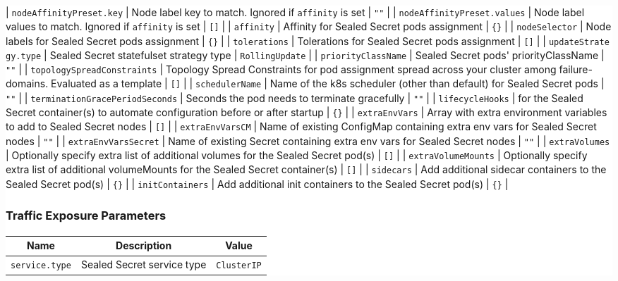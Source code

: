| `nodeAffinityPreset.key`                            | Node label key to match. Ignored if `affinity` is set                                                                                                                                                      | `""`                             |
| `nodeAffinityPreset.values`                         | Node label values to match. Ignored if `affinity` is set                                                                                                                                                   | `[]`                             |
| `affinity`                                          | Affinity for Sealed Secret pods assignment                                                                                                                                                                 | `{}`                             |
| `nodeSelector`                                      | Node labels for Sealed Secret pods assignment                                                                                                                                                              | `{}`                             |
| `tolerations`                                       | Tolerations for Sealed Secret pods assignment                                                                                                                                                              | `[]`                             |
| `updateStrategy.type`                               | Sealed Secret statefulset strategy type                                                                                                                                                                    | `RollingUpdate`                  |
| `priorityClassName`                                 | Sealed Secret pods' priorityClassName                                                                                                                                                                      | `""`                             |
| `topologySpreadConstraints`                         | Topology Spread Constraints for pod assignment spread across your cluster among failure-domains. Evaluated as a template                                                                                   | `[]`                             |
| `schedulerName`                                     | Name of the k8s scheduler (other than default) for Sealed Secret pods                                                                                                                                      | `""`                             |
| `terminationGracePeriodSeconds`                     | Seconds the pod needs to terminate gracefully                                                                                                                                                              | `""`                             |
| `lifecycleHooks`                                    | for the Sealed Secret container(s) to automate configuration before or after startup                                                                                                                       | `{}`                             |
| `extraEnvVars`                                      | Array with extra environment variables to add to Sealed Secret nodes                                                                                                                                       | `[]`                             |
| `extraEnvVarsCM`                                    | Name of existing ConfigMap containing extra env vars for Sealed Secret nodes                                                                                                                               | `""`                             |
| `extraEnvVarsSecret`                                | Name of existing Secret containing extra env vars for Sealed Secret nodes                                                                                                                                  | `""`                             |
| `extraVolumes`                                      | Optionally specify extra list of additional volumes for the Sealed Secret pod(s)                                                                                                                           | `[]`                             |
| `extraVolumeMounts`                                 | Optionally specify extra list of additional volumeMounts for the Sealed Secret container(s)                                                                                                                | `[]`                             |
| `sidecars`                                          | Add additional sidecar containers to the Sealed Secret pod(s)                                                                                                                                              | `{}`                             |
| `initContainers`                                    | Add additional init containers to the Sealed Secret pod(s)                                                                                                                                                 | `{}`                             |

### Traffic Exposure Parameters

| Name                               | Description                                                                                           | Value                    |
| ---------------------------------- | ----------------------------------------------------------------------------------------------------- | ------------------------ |
| `service.type`                     | Sealed Secret service type                                                                            | `ClusterIP`              |